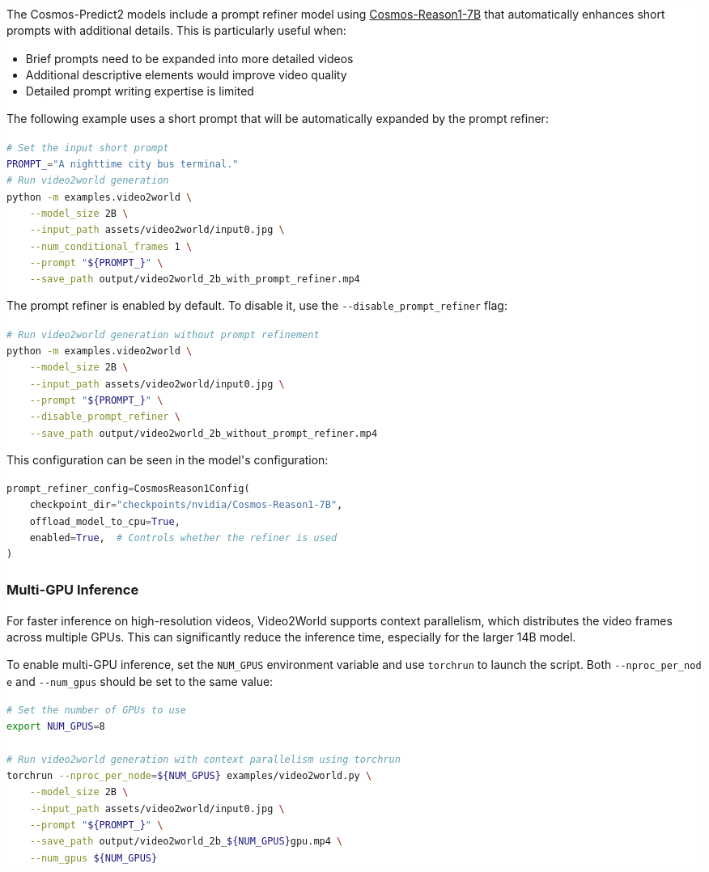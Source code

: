 The Cosmos-Predict2 models include a prompt refiner model using [Cosmos-Reason1-7B](https://huggingface.co/nvidia/Cosmos-Reason1-7B) that automatically enhances short prompts with additional details. This is particularly useful when:
* Brief prompts need to be expanded into more detailed videos
* Additional descriptive elements would improve video quality
* Detailed prompt writing expertise is limited

The following example uses a short prompt that will be automatically expanded by the prompt refiner:
```bash
# Set the input short prompt
PROMPT_="A nighttime city bus terminal."
# Run video2world generation
python -m examples.video2world \
    --model_size 2B \
    --input_path assets/video2world/input0.jpg \
    --num_conditional_frames 1 \
    --prompt "${PROMPT_}" \
    --save_path output/video2world_2b_with_prompt_refiner.mp4
```

The prompt refiner is enabled by default. To disable it, use the `--disable_prompt_refiner` flag:
```bash
# Run video2world generation without prompt refinement
python -m examples.video2world \
    --model_size 2B \
    --input_path assets/video2world/input0.jpg \
    --prompt "${PROMPT_}" \
    --disable_prompt_refiner \
    --save_path output/video2world_2b_without_prompt_refiner.mp4
```

This configuration can be seen in the model's configuration:
```python
prompt_refiner_config=CosmosReason1Config(
    checkpoint_dir="checkpoints/nvidia/Cosmos-Reason1-7B",
    offload_model_to_cpu=True,
    enabled=True,  # Controls whether the refiner is used
)
```

### Multi-GPU Inference

For faster inference on high-resolution videos, Video2World supports context parallelism, which distributes the video frames across multiple GPUs. This can significantly reduce the inference time, especially for the larger 14B model.

To enable multi-GPU inference, set the `NUM_GPUS` environment variable and use `torchrun` to launch the script. Both `--nproc_per_node` and `--num_gpus` should be set to the same value:

```bash
# Set the number of GPUs to use
export NUM_GPUS=8

# Run video2world generation with context parallelism using torchrun
torchrun --nproc_per_node=${NUM_GPUS} examples/video2world.py \
    --model_size 2B \
    --input_path assets/video2world/input0.jpg \
    --prompt "${PROMPT_}" \
    --save_path output/video2world_2b_${NUM_GPUS}gpu.mp4 \
    --num_gpus ${NUM_GPUS}
```

